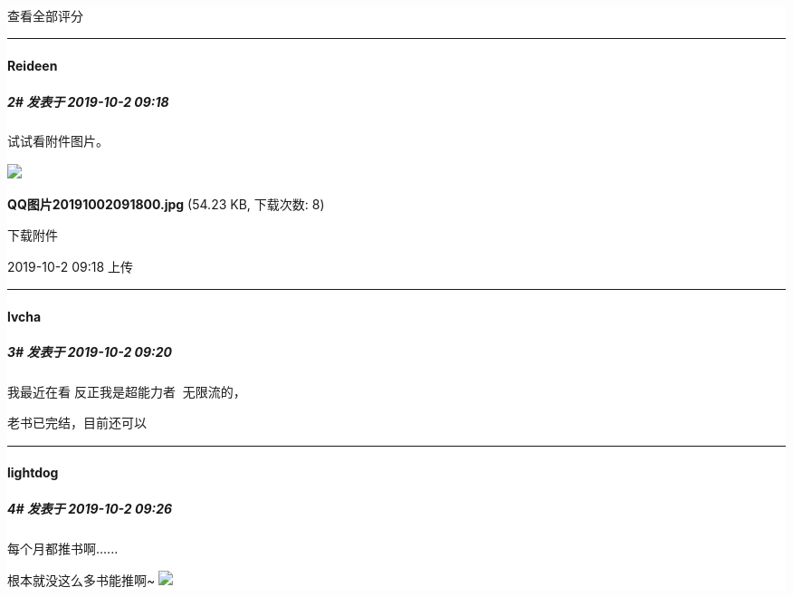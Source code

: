 

查看全部评分






*****

####  Reideen  
##### 2#       发表于 2019-10-2 09:18




试试看附件图片。


<img src="https://img.saraba1st.com/forum/201910/02/091832du8acn8l8cnz61h1.jpg" referrerpolicy="no-referrer">


<strong>QQ图片20191002091800.jpg</strong> (54.23 KB, 下载次数: 8)

下载附件

2019-10-2 09:18 上传













*****

####  lvcha  
##### 3#       发表于 2019-10-2 09:20




我最近在看 反正我是超能力者  无限流的，

老书已完结，目前还可以







*****

####  lightdog  
##### 4#       发表于 2019-10-2 09:26




每个月都推书啊......

根本就没这么多书能推啊~
<img src="https://static.saraba1st.com/image/smiley/face2017/130.png" referrerpolicy="no-referrer">
